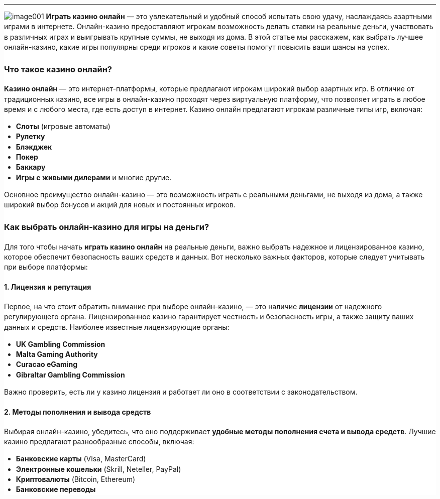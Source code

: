 ***

![image001](https://github.com/user-attachments/assets/e97cacd0-dc02-40db-8b9b-1dd8dce8c385)
**Играть казино онлайн** — это увлекательный и удобный способ испытать свою удачу, наслаждаясь азартными играми в интернете. Онлайн-казино предоставляют игрокам возможность делать ставки на реальные деньги, участвовать в различных играх и выигрывать крупные суммы, не выходя из дома. В этой статье мы расскажем, как выбрать лучшее онлайн-казино, какие игры популярны среди игроков и какие советы помогут повысить ваши шансы на успех.

### Что такое казино онлайн?

**Казино онлайн** — это интернет-платформы, которые предлагают игрокам широкий выбор азартных игр. В отличие от традиционных казино, все игры в онлайн-казино проходят через виртуальную платформу, что позволяет играть в любое время и с любого места, где есть доступ в интернет. Казино онлайн предлагают игрокам различные типы игр, включая:

* **Слоты** (игровые автоматы)
* **Рулетку**
* **Блэкджек**
* **Покер**
* **Баккару**
* **Игры с живыми дилерами** и многие другие.

Основное преимущество онлайн-казино — это возможность играть с реальными деньгами, не выходя из дома, а также широкий выбор бонусов и акций для новых и постоянных игроков.

### Как выбрать онлайн-казино для игры на деньги?

Для того чтобы начать **играть казино онлайн** на реальные деньги, важно выбрать надежное и лицензированное казино, которое обеспечит безопасность ваших средств и данных. Вот несколько важных факторов, которые следует учитывать при выборе платформы:

#### 1. **Лицензия и репутация**

Первое, на что стоит обратить внимание при выборе онлайн-казино, — это наличие **лицензии** от надежного регулирующего органа. Лицензированное казино гарантирует честность и безопасность игры, а также защиту ваших данных и средств. Наиболее известные лицензирующие органы:

* **UK Gambling Commission**
* **Malta Gaming Authority**
* **Curacao eGaming**
* **Gibraltar Gambling Commission**

Важно проверить, есть ли у казино лицензия и работает ли оно в соответствии с законодательством.

#### 2. **Методы пополнения и вывода средств**

Выбирая онлайн-казино, убедитесь, что оно поддерживает **удобные методы пополнения счета и вывода средств**. Лучшие казино предлагают разнообразные способы, включая:

* **Банковские карты** (Visa, MasterCard)
* **Электронные кошельки** (Skrill, Neteller, PayPal)
* **Криптовалюты** (Bitcoin, Ethereum)
* **Банковские переводы**
